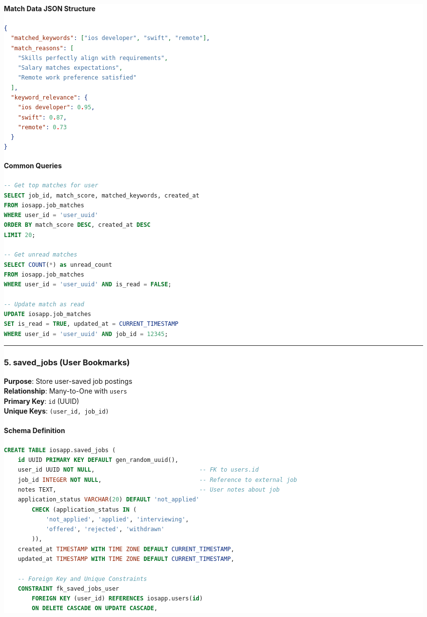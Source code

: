 #### Match Data JSON Structure
```json
{
  "matched_keywords": ["ios developer", "swift", "remote"],
  "match_reasons": [
    "Skills perfectly align with requirements",
    "Salary matches expectations", 
    "Remote work preference satisfied"
  ],
  "keyword_relevance": {
    "ios developer": 0.95,
    "swift": 0.87,
    "remote": 0.73
  }
}
```

#### Common Queries
```sql
-- Get top matches for user
SELECT job_id, match_score, matched_keywords, created_at
FROM iosapp.job_matches 
WHERE user_id = 'user_uuid' 
ORDER BY match_score DESC, created_at DESC 
LIMIT 20;

-- Get unread matches
SELECT COUNT(*) as unread_count
FROM iosapp.job_matches 
WHERE user_id = 'user_uuid' AND is_read = FALSE;

-- Update match as read
UPDATE iosapp.job_matches 
SET is_read = TRUE, updated_at = CURRENT_TIMESTAMP
WHERE user_id = 'user_uuid' AND job_id = 12345;
```

---

### 5. **saved_jobs** (User Bookmarks)
**Purpose**: Store user-saved job postings  
**Relationship**: Many-to-One with `users`  
**Primary Key**: `id` (UUID)  
**Unique Keys**: `(user_id, job_id)`

#### Schema Definition
```sql
CREATE TABLE iosapp.saved_jobs (
    id UUID PRIMARY KEY DEFAULT gen_random_uuid(),
    user_id UUID NOT NULL,                              -- FK to users.id
    job_id INTEGER NOT NULL,                            -- Reference to external job
    notes TEXT,                                         -- User notes about job
    application_status VARCHAR(20) DEFAULT 'not_applied' 
        CHECK (application_status IN (
            'not_applied', 'applied', 'interviewing', 
            'offered', 'rejected', 'withdrawn'
        )),
    created_at TIMESTAMP WITH TIME ZONE DEFAULT CURRENT_TIMESTAMP,
    updated_at TIMESTAMP WITH TIME ZONE DEFAULT CURRENT_TIMESTAMP,
    
    -- Foreign Key and Unique Constraints
    CONSTRAINT fk_saved_jobs_user 
        FOREIGN KEY (user_id) REFERENCES iosapp.users(id) 
        ON DELETE CASCADE ON UPDATE CASCADE,
```